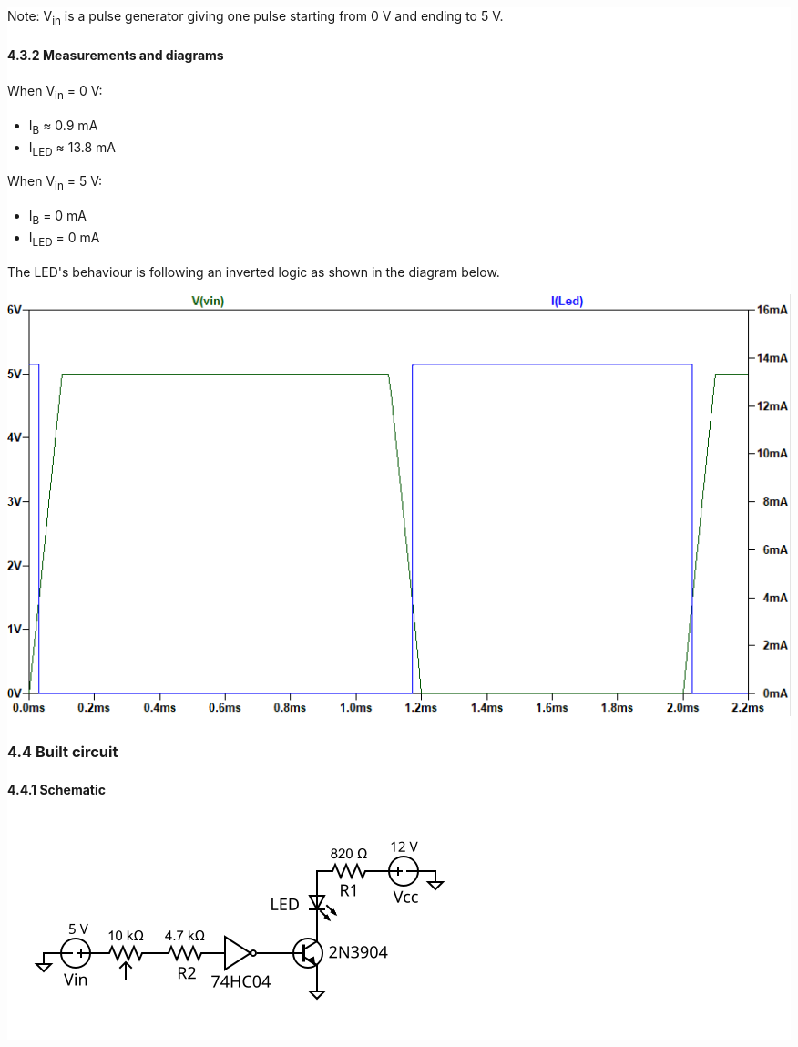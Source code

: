 Note: V<sub>in</sub> is a pulse generator giving one pulse starting from 0 V and ending to 5 V.

#### 4.3.2 Measurements and diagrams

When V<sub>in</sub> = 0 V:
- I<sub>B</sub> ≈ 0.9 mA
- I<sub>LED</sub> ≈ 13.8 mA

When V<sub>in</sub> = 5 V:
- I<sub>B</sub> = 0 mA
- I<sub>LED</sub> = 0 mA

The LED's behaviour is following an inverted logic as shown in the diagram below.

![Diagram of LED current with different input voltages](images/task3_verification_led.png)

### 4.4 Built circuit

#### 4.4.1 Schematic

![Schematic used when building the circuit.](draw/task3.png)
